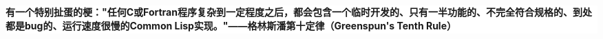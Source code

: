 **有一个特别扯蛋的梗："任何C或Fortran程序复杂到一定程度之后，都会包含一个临时开发的、只有一半功能的、不完全符合规格的、到处都是bug的、运行速度很慢的Common Lisp实现。"——格林斯潘第十定律（Greenspun's Tenth Rule）**

